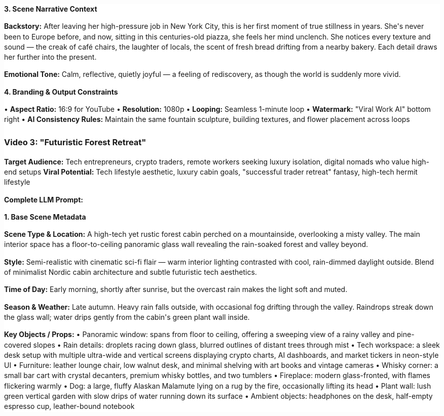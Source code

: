 **3. Scene Narrative Context**

**Backstory:** After leaving her high-pressure job in New York City, this is her first moment of true stillness in years. She's never been to Europe before, and now, sitting in this centuries-old piazza, she feels her mind unclench. She notices every texture and sound — the creak of café chairs, the laughter of locals, the scent of fresh bread drifting from a nearby bakery. Each detail draws her further into the present.

**Emotional Tone:** Calm, reflective, quietly joyful — a feeling of rediscovery, as though the world is suddenly more vivid.

**4. Branding & Output Constraints**

• **Aspect Ratio:** 16:9 for YouTube
• **Resolution:** 1080p
• **Looping:** Seamless 1-minute loop
• **Watermark:** "Viral Work AI" bottom right
• **AI Consistency Rules:** Maintain the same fountain sculpture, building textures, and flower placement across loops

### Video 3: "Futuristic Forest Retreat"
**Target Audience:** Tech entrepreneurs, crypto traders, remote workers seeking luxury isolation, digital nomads who value high-end setups
**Viral Potential:** Tech lifestyle aesthetic, luxury cabin goals, "successful trader retreat" fantasy, high-tech hermit lifestyle

**Complete LLM Prompt:**

**1. Base Scene Metadata**

**Scene Type & Location:** A high-tech yet rustic forest cabin perched on a mountainside, overlooking a misty valley. The main interior space has a floor-to-ceiling panoramic glass wall revealing the rain-soaked forest and valley beyond.

**Style:** Semi-realistic with cinematic sci-fi flair — warm interior lighting contrasted with cool, rain-dimmed daylight outside. Blend of minimalist Nordic cabin architecture and subtle futuristic tech aesthetics.

**Time of Day:** Early morning, shortly after sunrise, but the overcast rain makes the light soft and muted.

**Season & Weather:** Late autumn. Heavy rain falls outside, with occasional fog drifting through the valley. Raindrops streak down the glass wall; water drips gently from the cabin's green plant wall inside.

**Key Objects / Props:**
• Panoramic window: spans from floor to ceiling, offering a sweeping view of a rainy valley and pine-covered slopes
• Rain details: droplets racing down glass, blurred outlines of distant trees through mist
• Tech workspace: a sleek desk setup with multiple ultra-wide and vertical screens displaying crypto charts, AI dashboards, and market tickers in neon-style UI
• Furniture: leather lounge chair, low walnut desk, and minimal shelving with art books and vintage cameras
• Whisky corner: a small bar cart with crystal decanters, premium whisky bottles, and two tumblers
• Fireplace: modern glass-fronted, with flames flickering warmly
• Dog: a large, fluffy Alaskan Malamute lying on a rug by the fire, occasionally lifting its head
• Plant wall: lush green vertical garden with slow drips of water running down its surface
• Ambient objects: headphones on the desk, half-empty espresso cup, leather-bound notebook

